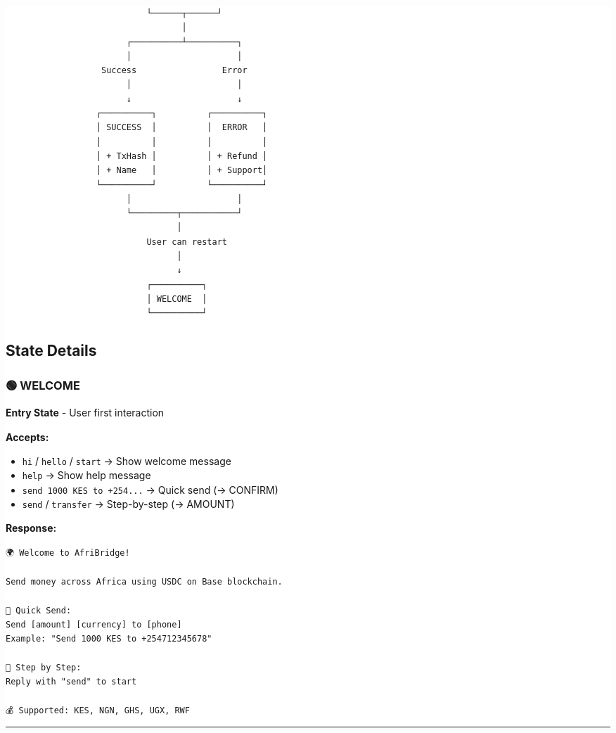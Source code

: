 ```
                            └──────┬──────┘
                                   │
                        ┌──────────┴──────────┐
                        │                     │
                   Success                 Error
                        │                     │
                        ↓                     ↓
                  ┌──────────┐          ┌──────────┐
                  │ SUCCESS  │          │  ERROR   │
                  │          │          │          │
                  │ + TxHash │          │ + Refund │
                  │ + Name   │          │ + Support│
                  └──────────┘          └──────────┘
                        │                     │
                        └─────────┬───────────┘
                                  │
                            User can restart
                                  │
                                  ↓
                            ┌──────────┐
                            │ WELCOME  │
                            └──────────┘
```

## State Details

### 🟢 WELCOME
**Entry State** - User first interaction

**Accepts:**
- `hi` / `hello` / `start` → Show welcome message
- `help` → Show help message
- `send 1000 KES to +254...` → Quick send (→ CONFIRM)
- `send` / `transfer` → Step-by-step (→ AMOUNT)

**Response:**
```
🌍 Welcome to AfriBridge!

Send money across Africa using USDC on Base blockchain.

📱 Quick Send:
Send [amount] [currency] to [phone]
Example: "Send 1000 KES to +254712345678"

🔄 Step by Step:
Reply with "send" to start

💰 Supported: KES, NGN, GHS, UGX, RWF
```

---
